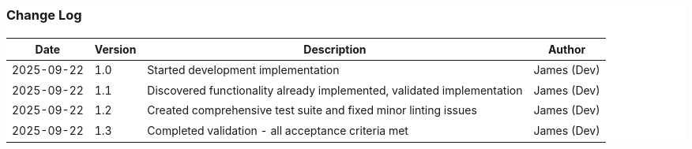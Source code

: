 ### Change Log
| Date | Version | Description | Author |
|------|---------|-------------|---------|
| 2025-09-22 | 1.0 | Started development implementation | James (Dev) |
| 2025-09-22 | 1.1 | Discovered functionality already implemented, validated implementation | James (Dev) |
| 2025-09-22 | 1.2 | Created comprehensive test suite and fixed minor linting issues | James (Dev) |
| 2025-09-22 | 1.3 | Completed validation - all acceptance criteria met | James (Dev) |